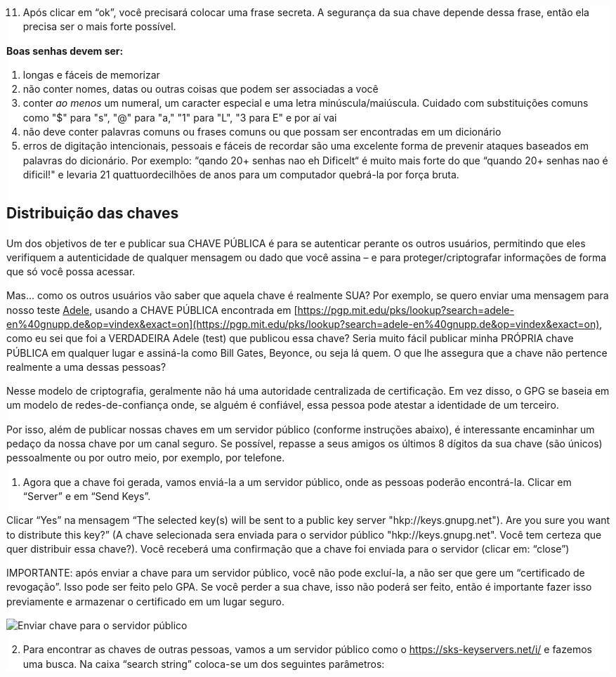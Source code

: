 11) Após clicar em “ok”, você precisará colocar uma frase secreta. A segurança da sua chave depende dessa frase, então ela precisa ser o mais forte possível. 

<b id="senhas">Boas senhas devem ser:</b>

1. longas e fáceis de memorizar
2. não conter nomes, datas ou outras coisas que podem ser associadas a você
3. conter *ao menos* um numeral, um caracter especial e uma letra minúscula/maiúscula. Cuidado com substituições comuns como "$" para "s", "@" para "a," "1" para "L", "3 para E" e por aí vai
4. não deve conter palavras comuns ou frases comuns ou que possam ser encontradas em um dicionário
5. erros de digitação intencionais, pessoais e fáceis de recordar são uma excelente forma de prevenir ataques baseados em palavras do dicionário. Por exemplo: “qando 20+ senhas nao eh Dificelt“ é muito mais forte do que “quando 20+ senhas nao é dificil!" e levaria 21 quattuordecilhões de anos para um computador quebrá-la por força bruta.</blockquote>

## Distribuição das chaves

Um dos objetivos de ter e publicar sua CHAVE PÚBLICA é para se autenticar perante os outros usuários, permitindo que eles verifiquem a autenticidade de qualquer mensagem ou dado que você assina – e para proteger/criptografar informações de forma que só você possa acessar.

Mas... como os outros usuários vão saber que aquela chave é realmente SUA? Por exemplo, se quero enviar uma mensagem para nosso teste <a href="mailto:{{'adele-en@gnupp.de'|safe_email}}">Adele</a>, usando a CHAVE PÚBLICA encontrada em [https://pgp.mit.edu/pks/lookup?search=adele-en%40gnupp.de&op=vindex&exact=on](https://pgp.mit.edu/pks/lookup?search=adele-en%40gnupp.de&op=vindex&exact=on), como eu sei que foi a VERDADEIRA Adele (test) que publicou essa chave? Seria muito fácil publicar minha PRÓPRIA chave PÚBLICA em qualquer lugar e assiná-la como Bill Gates, Beyonce, ou seja lá quem. O que lhe assegura que a chave não pertence realmente a uma dessas pessoas?

Nesse modelo de criptografia, geralmente não há uma autoridade centralizada de certificação. Em vez disso, o GPG se baseia em um modelo de redes-de-confiança onde, se alguém é confiável, essa pessoa pode atestar a identidade de um terceiro.

Por isso, além de publicar nossas chaves em um servidor público (conforme instruções abaixo), é interessante encaminhar um pedaço da nossa chave por um canal seguro. Se possível, repasse a seus amigos os últimos 8 dígitos da sua chave (são únicos) pessoalmente ou por outro meio, por exemplo, por telefone.

1) Agora que a chave foi gerada, vamos enviá-la a um servidor público, onde as pessoas poderão encontrá-la. Clicar em “Server” e em “Send Keys”. 

Clicar “Yes” na mensagem “The selected key(s) will be sent to a public key server "hkp://keys.gnupg.net"). Are you sure you want to distribute this key?” (A chave selecionada sera enviada para o servidor público "hkp://keys.gnupg.net". Você tem certeza que quer distribuir essa chave?). Você receberá uma confirmação que a chave foi enviada para o servidor (clicar em: “close”)

IMPORTANTE: após enviar a chave para um servidor público, você não pode excluí-la, a não ser que gere um “certificado de revogação”. Isso pode ser feito pelo GPA. Se você perder a sua chave, isso não poderá ser feito, então é importante fazer isso previamente e armazenar o certificado em um lugar seguro.

![Enviar chave para o servidor público](../../../images/enviar_chave_para_o_servidor.png)

2) Para encontrar as chaves de outras pessoas, vamos a um servidor público como o https://sks-keyservers.net/i/ e fazemos uma busca. Na caixa “search string” coloca-se um dos seguintes parâmetros:
